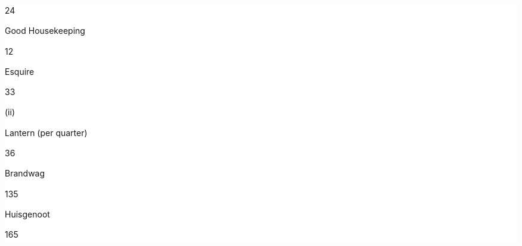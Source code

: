 <td><p>24</p></td>

</tr>

<tr>

<td><p></p></td>

<td><p></p></td>

<td><p>Good Housekeeping</p></td>

<td><p>12</p></td>

</tr>

<tr>

<td><p></p></td>

<td><p></p></td>

<td><p>Esquire</p></td>

<td><p>33</p></td>

</tr>

<tr>

<td><p></p></td>

<td><p>(ii)</p></td>

<td><p>Lantern (per quarter)</p></td>

<td><p>36</p></td>

</tr>

<tr>

<td><p></p></td>

<td><p></p></td>

<td><p>Brandwag</p></td>

<td><p>135</p></td>

</tr>

<tr>

<td><p></p></td>

<td><p></p></td>

<td><p>Huisgenoot</p></td>

<td><p>165</p></td>

</tr>

<tr>
